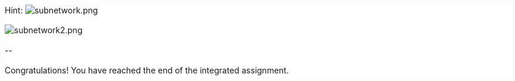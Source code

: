 Hint: ![subnetwork.png](https://github.com/bioinformaticsdotca/HT-Biology_2017/blob/master/Pathways/img/IN_subnetwork.png?raw=true)

![subnetwork2.png](https://github.com/bioinformaticsdotca/HT-Biology_2017/blob/master/Pathways/img/IN_subnetwork2.png?raw=true)

--





Congratulations!  You have reached the end of the integrated assignment.








